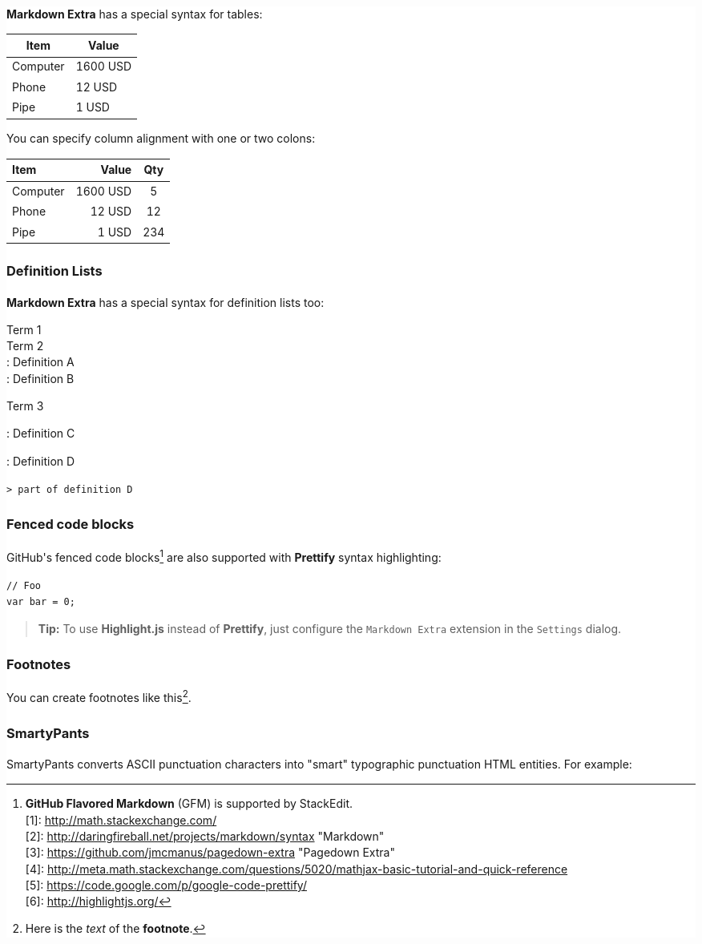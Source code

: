 **Markdown Extra** has a special syntax for tables:  
  
Item      | Value  
--------- | -----  
Computer  | 1600 USD  
Phone     | 12 USD  
Pipe      | 1 USD  
  
You can specify column alignment with one or two colons:  
  
| Item      |    Value | Qty  |  
| :-------- | --------:| :--: |  
| Computer  | 1600 USD |  5   |  
| Phone     |   12 USD |  12  |  
| Pipe      |    1 USD | 234  |  
  
  
### Definition Lists  
  
**Markdown Extra** has a special syntax for definition lists too:  
  
Term 1  
Term 2  
:   Definition A  
:   Definition B  
  
Term 3  
  
:   Definition C  
  
:   Definition D  
  
    > part of definition D  
  
  
### Fenced code blocks  
  
GitHub's fenced code blocks[^gfm] are also supported with **Prettify** syntax highlighting:  
  
```  
// Foo  
var bar = 0;  
```  
  
> **Tip:** To use **Highlight.js** instead of **Prettify**, just configure the `Markdown Extra` extension in the <i class="icon-cog"></i> `Settings` dialog.  
  
  
### Footnotes  
  
You can create footnotes like this[^footnote].  
  
  [^footnote]: Here is the *text* of the **footnote**.  
  
  
### SmartyPants  
  
SmartyPants converts ASCII punctuation characters into "smart" typographic punctuation HTML entities. For example:  
  

  [^stackedit]: [StackEdit](https://stackedit.io/) is a full-featured, open-source Markdown editor based on PageDown, the Markdown library used by Stack Overflow and the other Stack Exchange sites.  
  [^gfm]: **GitHub Flavored Markdown** (GFM) is supported by StackEdit.  
  [1]: http://math.stackexchange.com/  
  [2]: http://daringfireball.net/projects/markdown/syntax "Markdown"  
  [3]: https://github.com/jmcmanus/pagedown-extra "Pagedown Extra"  
  [4]: http://meta.math.stackexchange.com/questions/5020/mathjax-basic-tutorial-and-quick-reference  
  [5]: https://code.google.com/p/google-code-prettify/  
  [6]: http://highlightjs.org/  